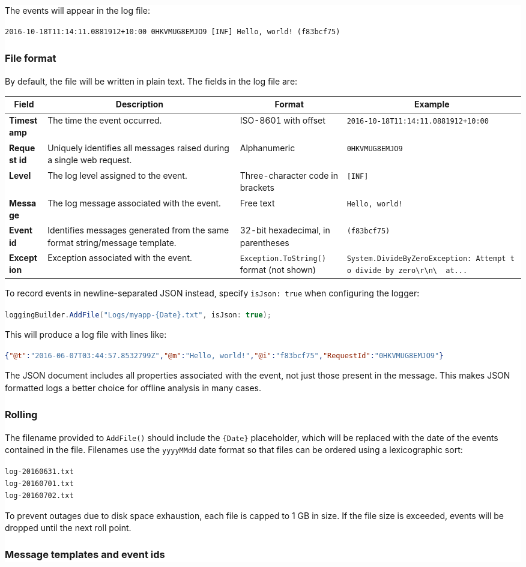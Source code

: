The events will appear in the log file:

```
2016-10-18T11:14:11.0881912+10:00 0HKVMUG8EMJO9 [INF] Hello, world! (f83bcf75)
```

### File format

By default, the file will be written in plain text. The fields in the log file are:

| Field | Description | Format | Example |
| ----- | ----------- | ------ | ------- |
| **Timestamp** | The time the event occurred. | ISO-8601 with offset | `2016-10-18T11:14:11.0881912+10:00`  |
| **Request id** | Uniquely identifies all messages raised during a single web request. | Alphanumeric | `0HKVMUG8EMJO9` |
| **Level** | The log level assigned to the event. | Three-character code in brackets | `[INF]` |
| **Message** | The log message associated with the event. | Free text | `Hello, world!` |
| **Event id** | Identifies messages generated from the same format string/message template. | 32-bit hexadecimal, in parentheses | `(f83bcf75)` |
| **Exception** | Exception associated with the event. | `Exception.ToString()` format (not shown) | `System.DivideByZeroException: Attempt to divide by zero\r\n\  at...` |

To record events in newline-separated JSON instead, specify `isJson: true` when configuring the logger:

```csharp
loggingBuilder.AddFile("Logs/myapp-{Date}.txt", isJson: true);
```

This will produce a log file with lines like:

```json
{"@t":"2016-06-07T03:44:57.8532799Z","@m":"Hello, world!","@i":"f83bcf75","RequestId":"0HKVMUG8EMJO9"}
```

The JSON document includes all properties associated with the event, not just those present in the message. This makes JSON formatted logs a better choice for offline analysis in many cases.

### Rolling

The filename provided to `AddFile()` should include the `{Date}` placeholder, which will be replaced with the date of the events contained in the file. Filenames use the `yyyyMMdd` date format so that files can be ordered using a lexicographic sort:

```
log-20160631.txt
log-20160701.txt
log-20160702.txt
```

To prevent outages due to disk space exhaustion, each file is capped to 1 GB in size. If the file size is exceeded, events will be dropped until the next roll point.

### Message templates and event ids
